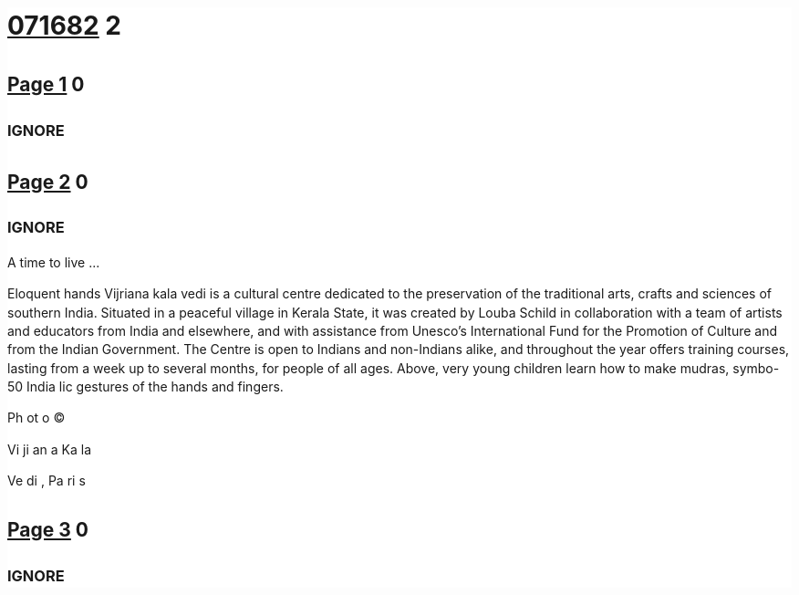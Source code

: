 # [071682](071682engo.pdf) 2

## [Page 1](071682engo.pdf#page=1) 0

### IGNORE

 

## [Page 2](071682engo.pdf#page=2) 0

### IGNORE

  
A time to live ... 
  
      
Eloquent hands 
Vijriana kala vedi is a cultural centre dedicated to the preservation of the 
traditional arts, crafts and sciences of southern India. Situated in a 
peaceful village in Kerala State, it was created by Louba Schild in 
collaboration with a team of artists and educators from India and 
elsewhere, and with assistance from Unesco’s International Fund for the 
Promotion of Culture and from the Indian Government. The Centre is 
open to Indians and non-Indians alike, and throughout the year offers 
training courses, lasting from a week up to several months, for people of 
all ages. Above, very young children learn how to make mudras, symbo- 
50 India lic gestures of the hands and fingers.   
  
  
  
Ph
ot
o 
©
 
Vi
ji
an
a 
Ka
la
 
Ve
di
, 
Pa
ri
s

## [Page 3](071682engo.pdf#page=3) 0

### IGNORE

